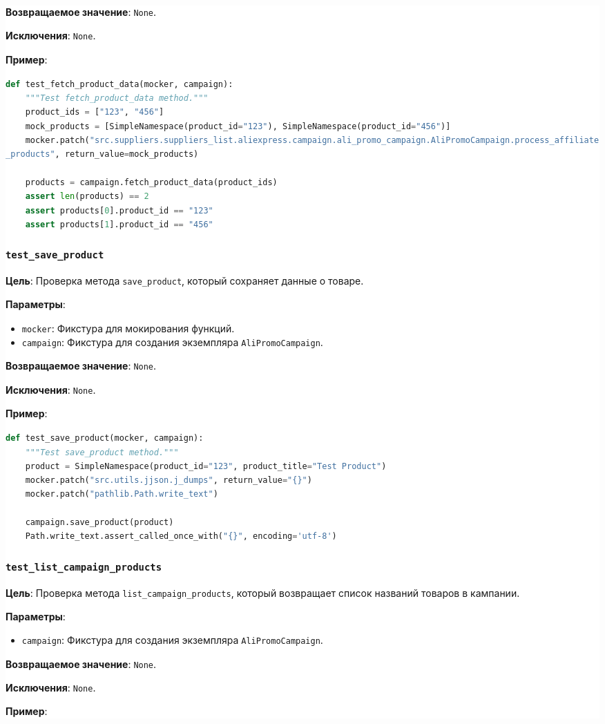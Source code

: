 **Возвращаемое значение**: `None`.

**Исключения**: `None`.

**Пример**:

```python
def test_fetch_product_data(mocker, campaign):
    """Test fetch_product_data method."""
    product_ids = ["123", "456"]
    mock_products = [SimpleNamespace(product_id="123"), SimpleNamespace(product_id="456")]
    mocker.patch("src.suppliers.suppliers_list.aliexpress.campaign.ali_promo_campaign.AliPromoCampaign.process_affiliate_products", return_value=mock_products)

    products = campaign.fetch_product_data(product_ids)
    assert len(products) == 2
    assert products[0].product_id == "123"
    assert products[1].product_id == "456"
```

### `test_save_product`

**Цель**: Проверка метода `save_product`, который сохраняет данные о товаре.

**Параметры**:
- `mocker`: Фикстура для мокирования функций.
- `campaign`: Фикстура для создания экземпляра `AliPromoCampaign`.

**Возвращаемое значение**: `None`.

**Исключения**: `None`.

**Пример**:

```python
def test_save_product(mocker, campaign):
    """Test save_product method."""
    product = SimpleNamespace(product_id="123", product_title="Test Product")
    mocker.patch("src.utils.jjson.j_dumps", return_value="{}")
    mocker.patch("pathlib.Path.write_text")

    campaign.save_product(product)
    Path.write_text.assert_called_once_with("{}", encoding='utf-8')
```

### `test_list_campaign_products`

**Цель**: Проверка метода `list_campaign_products`, который возвращает список названий товаров в кампании.

**Параметры**:
- `campaign`: Фикстура для создания экземпляра `AliPromoCampaign`.

**Возвращаемое значение**: `None`.

**Исключения**: `None`.

**Пример**:
